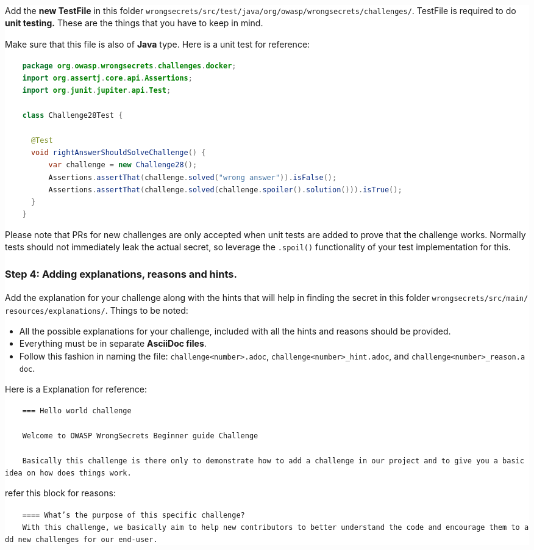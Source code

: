 Add the **new TestFile** in this folder `wrongsecrets/src/test/java/org/owasp/wrongsecrets/challenges/`. TestFile is required to do **unit testing.**
These are the things that you have to keep in mind.

 Make sure that this file is also of **Java** type.
Here is a unit test for reference:

```java
    package org.owasp.wrongsecrets.challenges.docker;
    import org.assertj.core.api.Assertions;
    import org.junit.jupiter.api.Test;

    class Challenge28Test {

      @Test
      void rightAnswerShouldSolveChallenge() {
          var challenge = new Challenge28();
          Assertions.assertThat(challenge.solved("wrong answer")).isFalse();
          Assertions.assertThat(challenge.solved(challenge.spoiler().solution())).isTrue();
      }
    }
```

Please note that PRs for new challenges are only accepted when unit tests are added to prove that the challenge works. Normally tests should not immediately leak the actual secret, so leverage the `.spoil()` functionality of your test implementation for this.

### Step 4: Adding explanations, reasons and hints.

Add the explanation for your challenge along with the hints that will help in finding the secret in this folder `wrongsecrets/src/main/resources/explanations/`.
Things to be noted:

- All the possible explanations for your challenge, included with all the hints and reasons should be provided.
- Everything must be in separate **AsciiDoc files**.
- Follow this fashion in naming the file: `challenge<number>.adoc`, `challenge<number>_hint.adoc`, and `challenge<number>_reason.adoc`.

Here is a Explanation for reference:

```adoc
    === Hello world challenge

    Welcome to OWASP WrongSecrets Beginner guide Challenge

    Basically this challenge is there only to demonstrate how to add a challenge in our project and to give you a basic idea on how does things work.

```

refer this block for reasons:

```adoc
    ==== What’s the purpose of this specific challenge?
    With this challenge, we basically aim to help new contributors to better understand the code and encourage them to add new challenges for our end-user.
```
